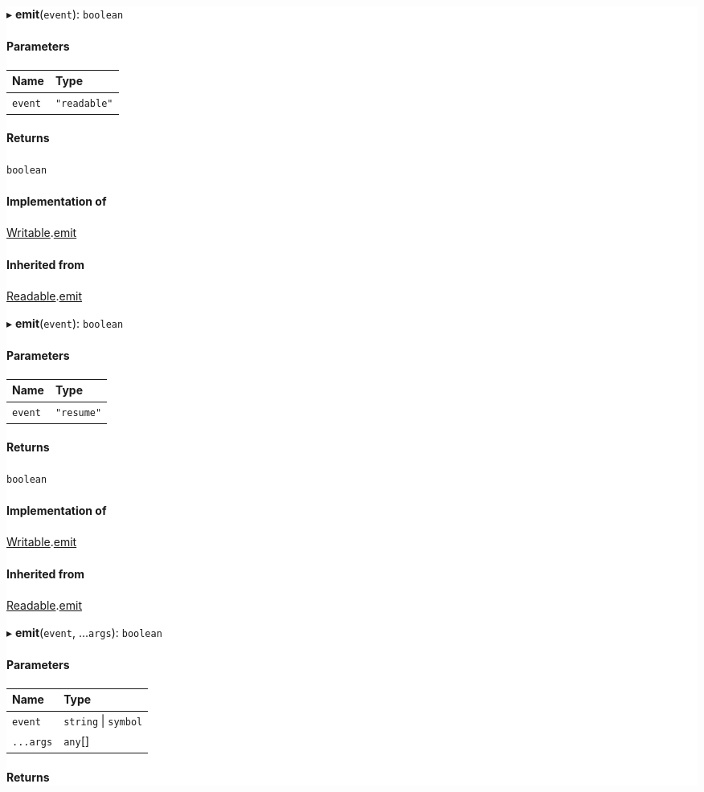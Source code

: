 ▸ **emit**(`event`): `boolean`

#### Parameters

| Name | Type |
| :------ | :------ |
| `event` | ``"readable"`` |

#### Returns

`boolean`

#### Implementation of

[Writable](https://oven-sh.github.io/bun-types/classes/stream_.Writable.md).[emit](https://oven-sh.github.io/bun-types/classes/stream_.Writable.md#emit)

#### Inherited from

[Readable](https://oven-sh.github.io/bun-types/classes/stream_.Readable.md).[emit](https://oven-sh.github.io/bun-types/classes/stream_.Readable.md#emit)

▸ **emit**(`event`): `boolean`

#### Parameters

| Name | Type |
| :------ | :------ |
| `event` | ``"resume"`` |

#### Returns

`boolean`

#### Implementation of

[Writable](https://oven-sh.github.io/bun-types/classes/stream_.Writable.md).[emit](https://oven-sh.github.io/bun-types/classes/stream_.Writable.md#emit)

#### Inherited from

[Readable](https://oven-sh.github.io/bun-types/classes/stream_.Readable.md).[emit](https://oven-sh.github.io/bun-types/classes/stream_.Readable.md#emit)

▸ **emit**(`event`, ...`args`): `boolean`

#### Parameters

| Name | Type |
| :------ | :------ |
| `event` | `string` \| `symbol` |
| `...args` | `any`[] |

#### Returns
